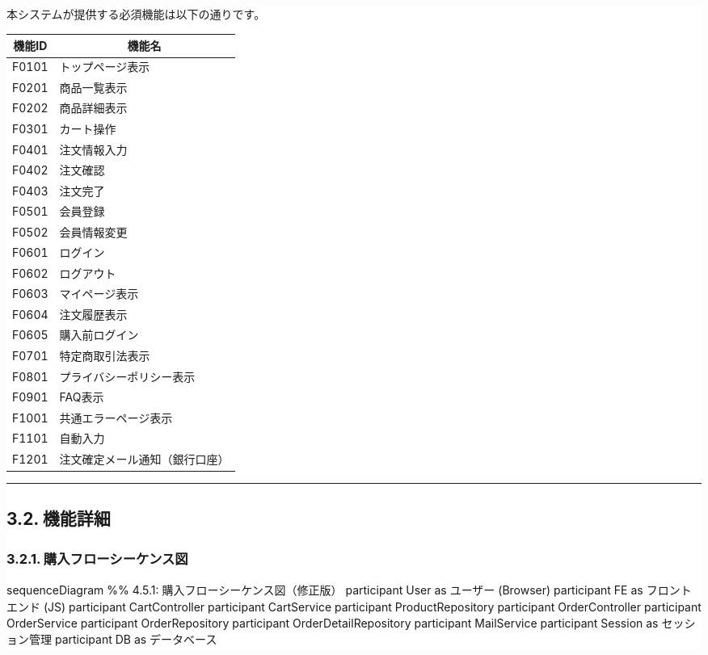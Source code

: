 本システムが提供する必須機能は以下の通りです。

| 機能ID | 機能名                   |
|--------|--------------------------|
| F0101  | トップページ表示          |
| F0201  | 商品一覧表示              |
| F0202  | 商品詳細表示              |
| F0301  | カート操作                |
| F0401  | 注文情報入力              |
| F0402  | 注文確認                  |
| F0403  | 注文完了                  |
| F0501  | 会員登録                  |
| F0502  | 会員情報変更              |
| F0601  | ログイン                  |
| F0602  | ログアウト                |
| F0603  | マイページ表示            |
| F0604  | 注文履歴表示              |
| F0605  | 購入前ログイン            |
| F0701  | 特定商取引法表示          |
| F0801  | プライバシーポリシー表示  |
| F0901  | FAQ表示                   |
| F1001  | 共通エラーページ表示      |
| F1101  | 自動入力                  |
| F1201  | 注文確定メール通知（銀行口座） |

---

## 3.2. 機能詳細

### 3.2.1. 購入フローシーケンス図

<div class="mermaid">
sequenceDiagram
    %% 4.5.1: 購入フローシーケンス図（修正版）
    participant User as ユーザー (Browser)
    participant FE as フロントエンド (JS)
    participant CartController
    participant CartService
    participant ProductRepository
    participant OrderController
    participant OrderService
    participant OrderRepository
    participant OrderDetailRepository
    participant MailService
    participant Session as セッション管理
    participant DB as データベース
